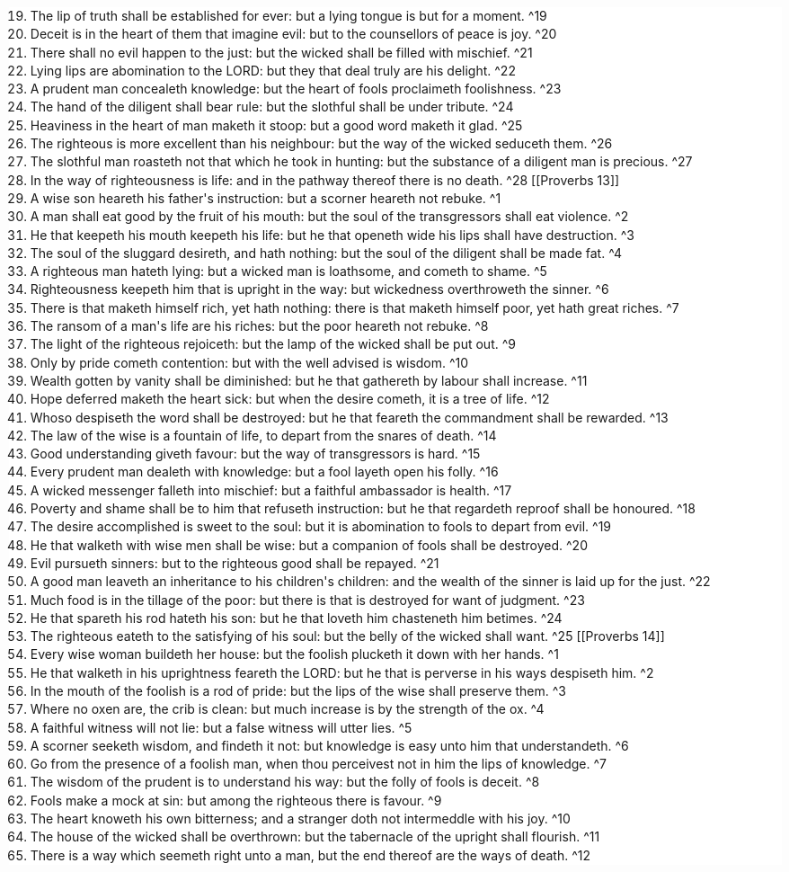  19. The lip of truth shall be established for ever: but a lying tongue is but for a moment. ^19
 20. Deceit is in the heart of them that imagine evil: but to the counsellors of peace is joy. ^20
 21. There shall no evil happen to the just: but the wicked shall be filled with mischief. ^21
 22. Lying lips are abomination to the LORD: but they that deal truly are his delight. ^22
 23. A prudent man concealeth knowledge: but the heart of fools proclaimeth foolishness. ^23
 24. The hand of the diligent shall bear rule: but the slothful shall be under tribute. ^24
 25. Heaviness in the heart of man maketh it stoop: but a good word maketh it glad. ^25
 26. The righteous is more excellent than his neighbour: but the way of the wicked seduceth them. ^26
 27. The slothful man roasteth not that which he took in hunting: but the substance of a diligent man is precious. ^27
 28. In the way of righteousness is life: and in the pathway thereof there is no death. ^28
 [[Proverbs 13]]
 1. A wise son heareth his father's instruction: but a scorner heareth not rebuke. ^1
 2. A man shall eat good by the fruit of his mouth: but the soul of the transgressors shall eat violence. ^2
 3. He that keepeth his mouth keepeth his life: but he that openeth wide his lips shall have destruction. ^3
 4. The soul of the sluggard desireth, and hath nothing: but the soul of the diligent shall be made fat. ^4
 5. A righteous man hateth lying: but a wicked man is loathsome, and cometh to shame. ^5
 6. Righteousness keepeth him that is upright in the way: but wickedness overthroweth the sinner. ^6
 7. There is that maketh himself rich, yet hath nothing: there is that maketh himself poor, yet hath great riches. ^7
 8. The ransom of a man's life are his riches: but the poor heareth not rebuke. ^8
 9. The light of the righteous rejoiceth: but the lamp of the wicked shall be put out. ^9
 10. Only by pride cometh contention: but with the well advised is wisdom. ^10
 11. Wealth gotten by vanity shall be diminished: but he that gathereth by labour shall increase. ^11
 12. Hope deferred maketh the heart sick: but when the desire cometh, it is a tree of life. ^12
 13. Whoso despiseth the word shall be destroyed: but he that feareth the commandment shall be rewarded. ^13
 14. The law of the wise is a fountain of life, to depart from the snares of death. ^14
 15. Good understanding giveth favour: but the way of transgressors is hard. ^15
 16. Every prudent man dealeth with knowledge: but a fool layeth open his folly. ^16
 17. A wicked messenger falleth into mischief: but a faithful ambassador is health. ^17
 18. Poverty and shame shall be to him that refuseth instruction: but he that regardeth reproof shall be honoured. ^18
 19. The desire accomplished is sweet to the soul: but it is abomination to fools to depart from evil. ^19
 20. He that walketh with wise men shall be wise: but a companion of fools shall be destroyed. ^20
 21. Evil pursueth sinners: but to the righteous good shall be repayed. ^21
 22. A good man leaveth an inheritance to his children's children: and the wealth of the sinner is laid up for the just. ^22
 23. Much food is in the tillage of the poor: but there is that is destroyed for want of judgment. ^23
 24. He that spareth his rod hateth his son: but he that loveth him chasteneth him betimes. ^24
 25. The righteous eateth to the satisfying of his soul: but the belly of the wicked shall want. ^25
 [[Proverbs 14]]
 1. Every wise woman buildeth her house: but the foolish plucketh it down with her hands. ^1
 2. He that walketh in his uprightness feareth the LORD: but he that is perverse in his ways despiseth him. ^2
 3. In the mouth of the foolish is a rod of pride: but the lips of the wise shall preserve them. ^3
 4. Where no oxen are, the crib is clean: but much increase is by the strength of the ox. ^4
 5. A faithful witness will not lie: but a false witness will utter lies. ^5
 6. A scorner seeketh wisdom, and findeth it not: but knowledge is easy unto him that understandeth. ^6
 7. Go from the presence of a foolish man, when thou perceivest not in him the lips of knowledge. ^7
 8. The wisdom of the prudent is to understand his way: but the folly of fools is deceit. ^8
 9. Fools make a mock at sin: but among the righteous there is favour. ^9
 10. The heart knoweth his own bitterness; and a stranger doth not intermeddle with his joy. ^10
 11. The house of the wicked shall be overthrown: but the tabernacle of the upright shall flourish. ^11
 12. There is a way which seemeth right unto a man, but the end thereof are the ways of death. ^12